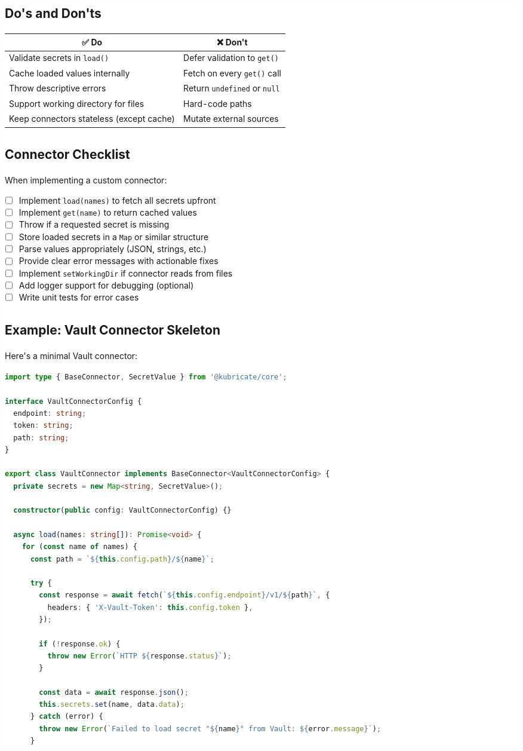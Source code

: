 ## Do's and Don'ts

| ✅ Do | ❌ Don't |
|-------|----------|
| Validate secrets in `load()` | Defer validation to `get()` |
| Cache loaded values internally | Fetch on every `get()` call |
| Throw descriptive errors | Return `undefined` or `null` |
| Support working directory for files | Hard-code paths |
| Keep connectors stateless (except cache) | Mutate external sources |

## Connector Checklist

When implementing a custom connector:

- [ ] Implement `load(names)` to fetch all secrets upfront
- [ ] Implement `get(name)` to return cached values
- [ ] Throw if a requested secret is missing
- [ ] Store loaded secrets in a `Map` or similar structure
- [ ] Parse values appropriately (JSON, strings, etc.)
- [ ] Provide clear error messages with actionable fixes
- [ ] Implement `setWorkingDir` if connector reads from files
- [ ] Add logger support for debugging (optional)
- [ ] Write unit tests for error cases

## Example: Vault Connector Skeleton

Here's a minimal Vault connector:

```typescript
import type { BaseConnector, SecretValue } from '@kubricate/core';

interface VaultConnectorConfig {
  endpoint: string;
  token: string;
  path: string;
}

export class VaultConnector implements BaseConnector<VaultConnectorConfig> {
  private secrets = new Map<string, SecretValue>();

  constructor(public config: VaultConnectorConfig) {}

  async load(names: string[]): Promise<void> {
    for (const name of names) {
      const path = `${this.config.path}/${name}`;

      try {
        const response = await fetch(`${this.config.endpoint}/v1/${path}`, {
          headers: { 'X-Vault-Token': this.config.token },
        });

        if (!response.ok) {
          throw new Error(`HTTP ${response.status}`);
        }

        const data = await response.json();
        this.secrets.set(name, data.data);
      } catch (error) {
        throw new Error(`Failed to load secret "${name}" from Vault: ${error.message}`);
      }
```